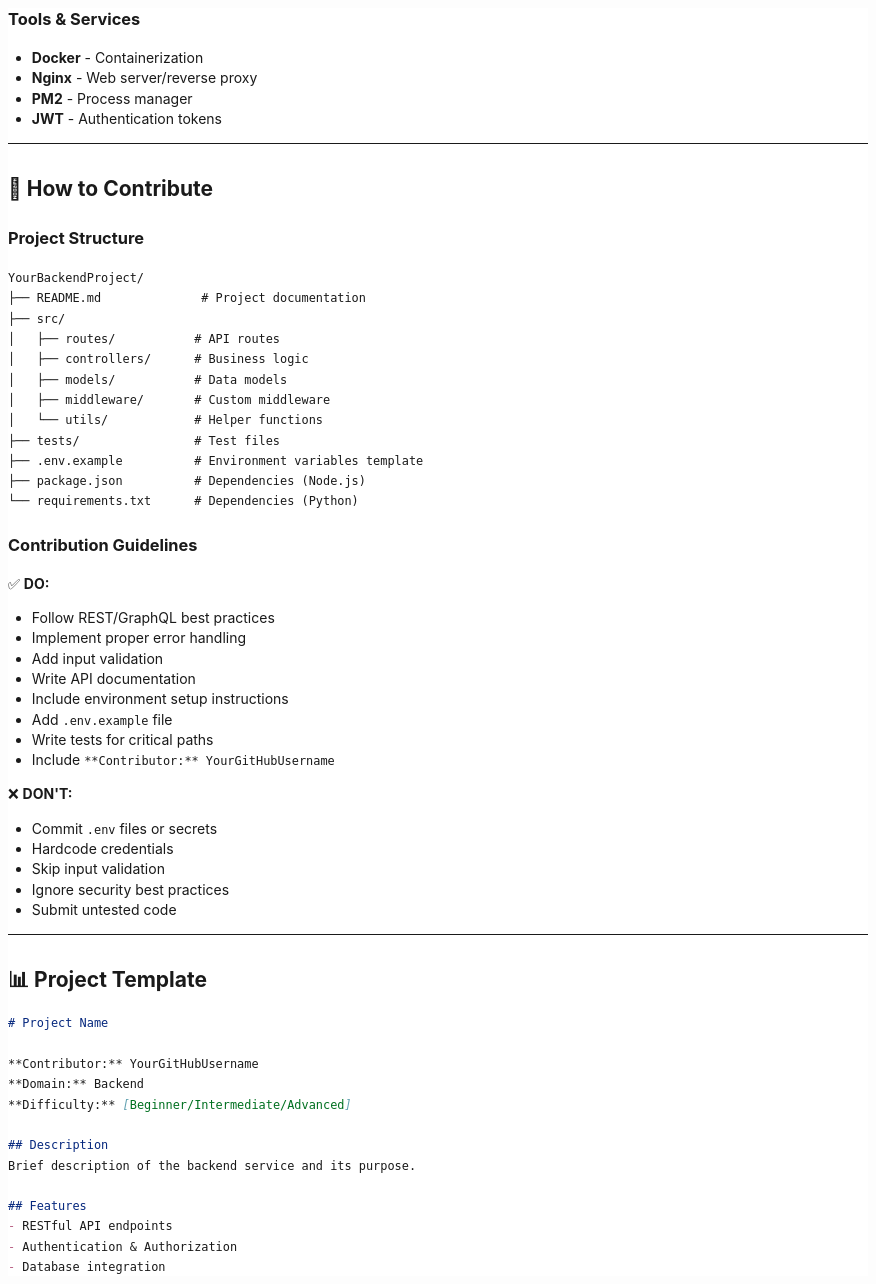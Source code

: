 ### Tools & Services
- **Docker** - Containerization
- **Nginx** - Web server/reverse proxy
- **PM2** - Process manager
- **JWT** - Authentication tokens

---

## 🤝 How to Contribute

### Project Structure

```
YourBackendProject/
├── README.md              # Project documentation
├── src/
│   ├── routes/           # API routes
│   ├── controllers/      # Business logic
│   ├── models/           # Data models
│   ├── middleware/       # Custom middleware
│   └── utils/            # Helper functions
├── tests/                # Test files
├── .env.example          # Environment variables template
├── package.json          # Dependencies (Node.js)
└── requirements.txt      # Dependencies (Python)
```

### Contribution Guidelines

✅ **DO:**
- Follow REST/GraphQL best practices
- Implement proper error handling
- Add input validation
- Write API documentation
- Include environment setup instructions
- Add `.env.example` file
- Write tests for critical paths
- Include `**Contributor:** YourGitHubUsername`

❌ **DON'T:**
- Commit `.env` files or secrets
- Hardcode credentials
- Skip input validation
- Ignore security best practices
- Submit untested code

---

## 📊 Project Template

```markdown
# Project Name

**Contributor:** YourGitHubUsername
**Domain:** Backend
**Difficulty:** [Beginner/Intermediate/Advanced]

## Description
Brief description of the backend service and its purpose.

## Features
- RESTful API endpoints
- Authentication & Authorization
- Database integration
```